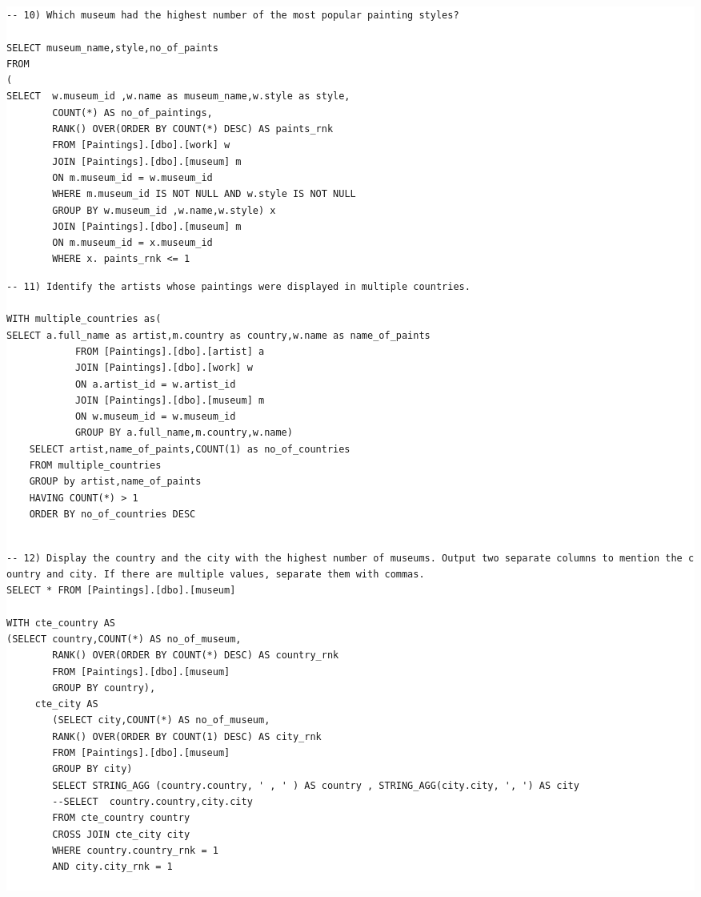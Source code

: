 ```
-- 10) Which museum had the highest number of the most popular painting styles?

SELECT museum_name,style,no_of_paints
FROM 
(
SELECT  w.museum_id ,w.name as museum_name,w.style as style,
		COUNT(*) AS no_of_paintings,
		RANK() OVER(ORDER BY COUNT(*) DESC) AS paints_rnk
		FROM [Paintings].[dbo].[work] w
		JOIN [Paintings].[dbo].[museum] m
		ON m.museum_id = w.museum_id
		WHERE m.museum_id IS NOT NULL AND w.style IS NOT NULL
		GROUP BY w.museum_id ,w.name,w.style) x 
		JOIN [Paintings].[dbo].[museum] m
		ON m.museum_id = x.museum_id
		WHERE x. paints_rnk <= 1

```

```
-- 11) Identify the artists whose paintings were displayed in multiple countries.

WITH multiple_countries as(
SELECT a.full_name as artist,m.country as country,w.name as name_of_paints
			FROM [Paintings].[dbo].[artist] a
			JOIN [Paintings].[dbo].[work] w
			ON a.artist_id = w.artist_id
			JOIN [Paintings].[dbo].[museum] m
			ON w.museum_id = w.museum_id
			GROUP BY a.full_name,m.country,w.name)
	SELECT artist,name_of_paints,COUNT(1) as no_of_countries
	FROM multiple_countries
	GROUP by artist,name_of_paints
	HAVING COUNT(*) > 1
	ORDER BY no_of_countries DESC
			
```

```
-- 12) Display the country and the city with the highest number of museums. Output two separate columns to mention the country and city. If there are multiple values, separate them with commas.
SELECT * FROM [Paintings].[dbo].[museum]

WITH cte_country AS
(SELECT country,COUNT(*) AS no_of_museum,
		RANK() OVER(ORDER BY COUNT(*) DESC) AS country_rnk
		FROM [Paintings].[dbo].[museum]
		GROUP BY country),
	 cte_city AS
		(SELECT city,COUNT(*) AS no_of_museum,
		RANK() OVER(ORDER BY COUNT(1) DESC) AS city_rnk
		FROM [Paintings].[dbo].[museum]
		GROUP BY city)
		SELECT STRING_AGG (country.country, ' , ' ) AS country , STRING_AGG(city.city, ', ') AS city
		--SELECT  country.country,city.city
		FROM cte_country country
		CROSS JOIN cte_city city
		WHERE country.country_rnk = 1
		AND city.city_rnk = 1


```
